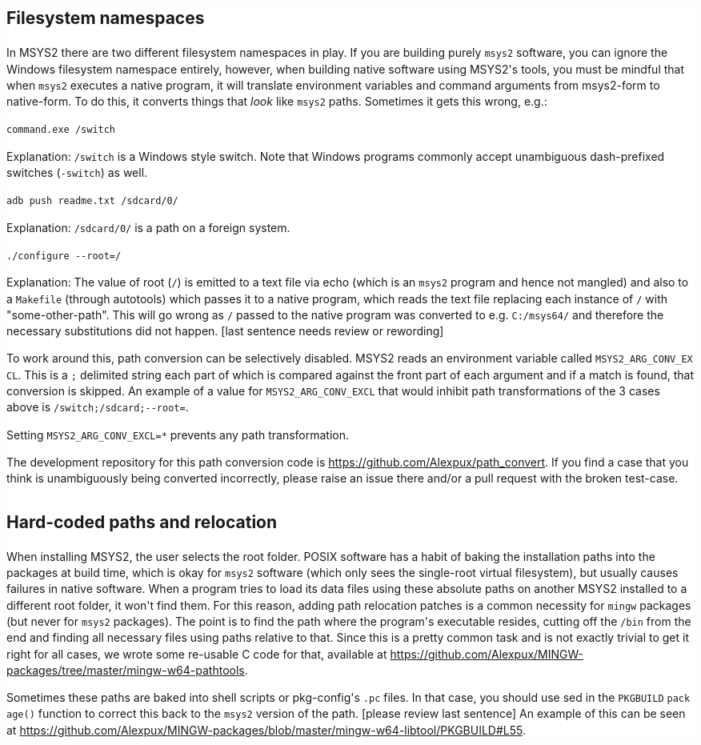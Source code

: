 Filesystem namespaces
---------------------

In MSYS2 there are two different filesystem namespaces in play. If you are building purely `msys2` software, you can ignore the Windows filesystem namespace entirely, however, when building native software using MSYS2's tools, you must be mindful that when `msys2` executes a native program, it will translate environment variables and command arguments from msys2-form to native-form. To do this, it converts things that _look_ like `msys2` paths. Sometimes it gets this wrong, e.g.:

    command.exe /switch
Explanation: `/switch` is a Windows style switch. Note that Windows programs commonly accept unambiguous dash-prefixed switches (`-switch`) as well.

    adb push readme.txt /sdcard/0/
Explanation: `/sdcard/0/` is a path on a foreign system.

    ./configure --root=/
Explanation: The value of root (`/`) is emitted to a text file via echo (which is an `msys2` program and hence not mangled) and also to a `Makefile` (through autotools) which passes it to a native program, which reads the text file replacing each instance of `/` with "some-other-path". This will go wrong as `/` passed to the native program was converted to e.g. `C:/msys64/` and therefore the necessary substitutions did not happen. [last sentence needs review or rewording]

To work around this, path conversion can be selectively disabled. MSYS2 reads an environment variable called `MSYS2_ARG_CONV_EXCL`. This is a `;` delimited string each part of which is compared against the front part of each argument and if a match is found, that conversion is skipped. An example of a value for `MSYS2_ARG_CONV_EXCL` that would inhibit path transformations of the 3 cases above is `/switch;/sdcard;--root=`.

Setting `MSYS2_ARG_CONV_EXCL=*` prevents any path transformation.

The development repository for this path conversion code is <https://github.com/Alexpux/path_convert>. If you find a case that you think is unambiguously being converted incorrectly, please raise an issue there and/or a pull request with the broken test-case.


Hard-coded paths and relocation
-------------------------------

When installing MSYS2, the user selects the root folder. POSIX software has a habit of baking the installation paths into the packages at build time, which is okay for `msys2` software (which only sees the single-root virtual filesystem), but usually causes failures in native software. When a program tries to load its data files using these absolute paths on another MSYS2 installed to a different root folder, it won't find them. For this reason, adding path relocation patches is a common necessity for `mingw` packages (but never for `msys2` packages). The point is to find the path where the program's executable resides, cutting off the `/bin` from the end and finding all necessary files using paths relative to that. Since this is a pretty common task and is not exactly trivial to get it right for all cases, we wrote some re-usable C code for that, available at <https://github.com/Alexpux/MINGW-packages/tree/master/mingw-w64-pathtools>.

Sometimes these paths are baked into shell scripts or pkg-config's `.pc` files. In that case, you should use sed in the `PKGBUILD` `package()` function to correct this back to the `msys2` version of the path. [please review last sentence] An example of this can be seen at <https://github.com/Alexpux/MINGW-packages/blob/master/mingw-w64-libtool/PKGBUILD#L55>.

